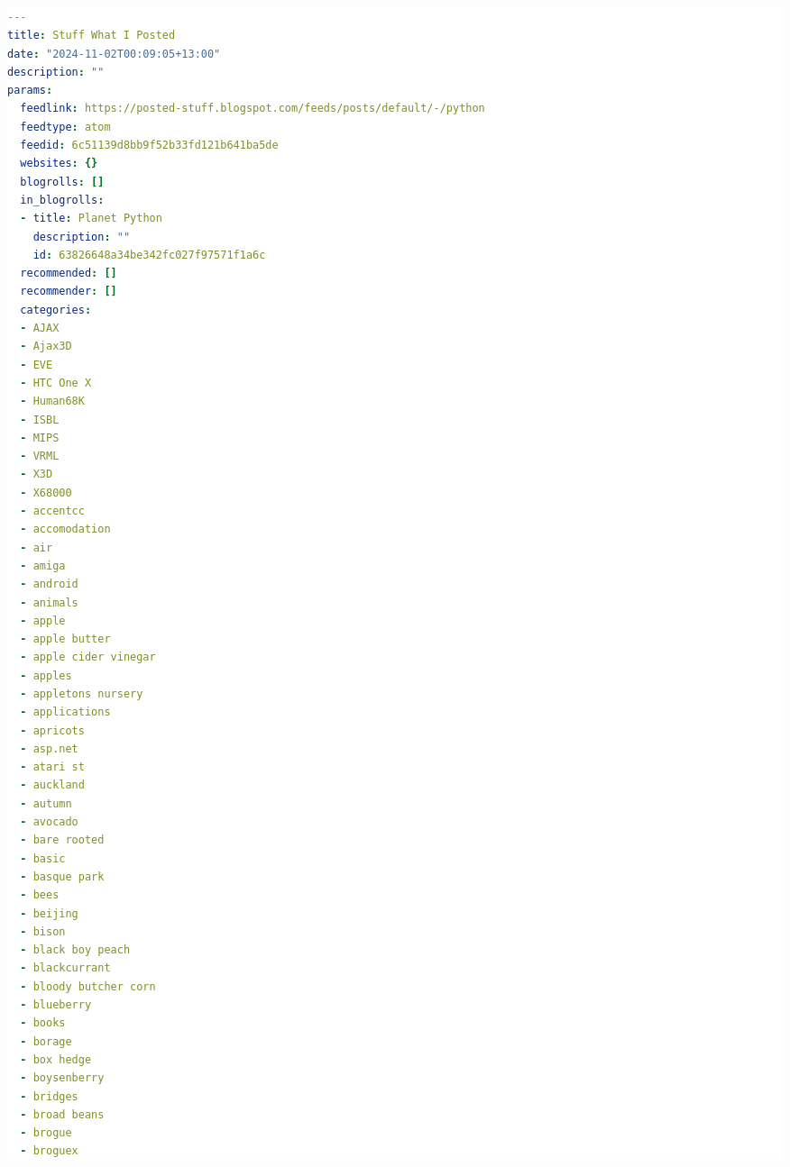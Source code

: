```yaml
---
title: Stuff What I Posted
date: "2024-11-02T00:09:05+13:00"
description: ""
params:
  feedlink: https://posted-stuff.blogspot.com/feeds/posts/default/-/python
  feedtype: atom
  feedid: 6c51139d8bb9f52b33fd121b641ba5de
  websites: {}
  blogrolls: []
  in_blogrolls:
  - title: Planet Python
    description: ""
    id: 63826648a34be342fc027f97571f1a6c
  recommended: []
  recommender: []
  categories:
  - AJAX
  - Ajax3D
  - EVE
  - HTC One X
  - Human68K
  - ISBL
  - MIPS
  - VRML
  - X3D
  - X68000
  - accentcc
  - accomodation
  - air
  - amiga
  - android
  - animals
  - apple
  - apple butter
  - apple cider vinegar
  - apples
  - appletons nursery
  - applications
  - apricots
  - asp.net
  - atari st
  - auckland
  - autumn
  - avocado
  - bare rooted
  - basic
  - basque park
  - bees
  - beijing
  - bison
  - black boy peach
  - blackcurrant
  - bloody butcher corn
  - blueberry
  - books
  - borage
  - box hedge
  - boysenberry
  - bridges
  - broad beans
  - brogue
  - broguex
```